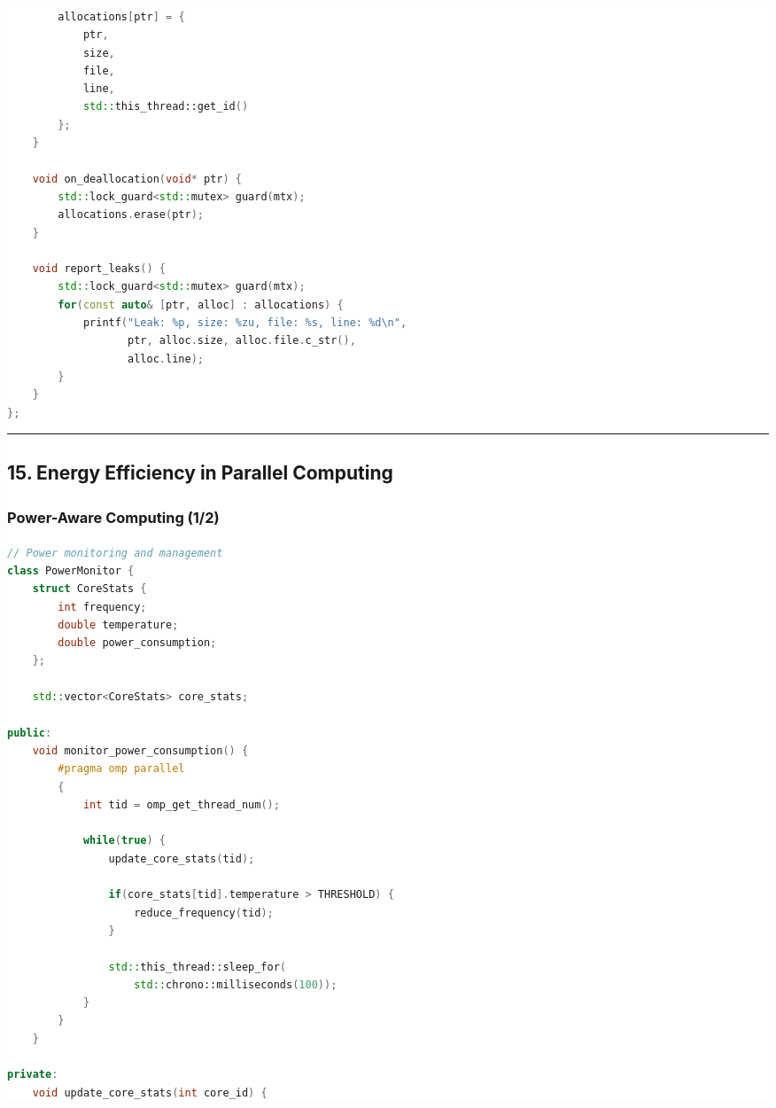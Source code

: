 ```cpp
        allocations[ptr] = {
            ptr,
            size,
            file,
            line,
            std::this_thread::get_id()
        };
    }
    
    void on_deallocation(void* ptr) {
        std::lock_guard<std::mutex> guard(mtx);
        allocations.erase(ptr);
    }
    
    void report_leaks() {
        std::lock_guard<std::mutex> guard(mtx);
        for(const auto& [ptr, alloc] : allocations) {
            printf("Leak: %p, size: %zu, file: %s, line: %d\n",
                   ptr, alloc.size, alloc.file.c_str(), 
                   alloc.line);
        }
    }
};
```

---

## 15. Energy Efficiency in Parallel Computing

### Power-Aware Computing (1/2)

```cpp
// Power monitoring and management
class PowerMonitor {
    struct CoreStats {
        int frequency;
        double temperature;
        double power_consumption;
    };
    
    std::vector<CoreStats> core_stats;
    
public:
    void monitor_power_consumption() {
        #pragma omp parallel
        {
            int tid = omp_get_thread_num();
            
            while(true) {
                update_core_stats(tid);
                
                if(core_stats[tid].temperature > THRESHOLD) {
                    reduce_frequency(tid);
                }
                
                std::this_thread::sleep_for(
                    std::chrono::milliseconds(100));
            }
        }
    }
    
private:
    void update_core_stats(int core_id) {
```